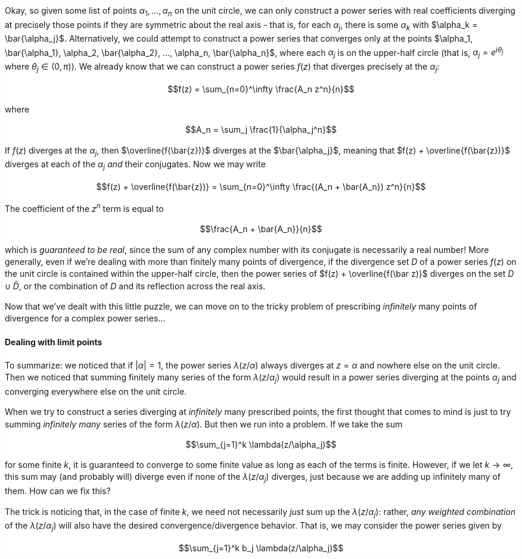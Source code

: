  Okay, so given some list of points $\alpha_1, ..., \alpha_n$ on the unit circle, we can only construct a power series with real coefficients diverging at precisely those points if they are symmetric about the real axis - that is, for each $\alpha_j$, there is some $\alpha_k$ with $\alpha_k = \bar{\alpha_j}$. Alternatively, we could attempt to construct a power series that converges only at the points $\alpha_1, \bar{\alpha_1}, \alpha_2, \bar{\alpha_2}, ..., \alpha_n, \bar{\alpha_n}$, where each $\alpha_j$ is on the upper-half circle (that is, $\alpha_j = e^{i\theta_j}$ where $\theta_j\in (0,\pi)$). We already know that we can construct a power series $f(z)$ that diverges precisely at the $\alpha_j$:
 
 $$f(z) = \sum_{n=0}^\infty \frac{A_n z^n}{n}$$
 
 where
 
 $$A_n = \sum_j \frac{1}{\alpha_j^n}$$
 
 If $f(z)$ diverges at the $\alpha_j$, then $\overline{f(\bar{z})}$ diverges at the $\bar{\alpha_j}$, meaning that $f(z) + \overline{f(\bar{z})}$ diverges at each of the $\alpha_j$ *and* their conjugates. Now we may write

 $$f(z)  + \overline{f(\bar{z})} = \sum_{n=0}^\infty \frac{(A_n + \bar{A_n}) z^n}{n}$$
 
 The coefficient of the $z^n$ term is equal to
 
 $$\frac{A_n + \bar{A_n}}{n}$$
 
 which is *guaranteed to be real*, since the sum of any complex number with its conjugate is necessarily a real number! More generally, even if we’re dealing with more than finitely many points of divergence, if the divergence set $D$ of a power series $f(z)$ on the unit circle is contained within the upper-half circle, then the power series of $f(z) + \overline{f(\bar z)}$ diverges on the set $D \cup \bar{D}$, or the combination of $D$ and its reflection across the real axis.
 
 Now that we’ve dealt with this little puzzle, we can move on to the tricky problem of prescribing *infinitely* many points of divergence for a complex power series...

#### Dealing with limit points <a id="toc-section-4" class="toc-section"></a>

To summarize: we noticed that if $|\alpha|=1$, the power series $\lambda(z/\alpha)$ always diverges at $z=\alpha$ and nowhere else on the unit circle. Then we noticed that summing finitely many series of the form $\lambda(z/\alpha_j)$ would result in a power series diverging at the points $\alpha_j$ and converging everywhere else on the unit circle.

When we try to construct a series diverging at *infinitely* many prescribed points, the first thought that comes to mind is just to try summing *infinitely many* series of the form $\lambda(z/\alpha)$. But then we run into a problem. If we take the sum

$$\sum_{j=1}^k \lambda(z/\alpha_j)$$

for some finite $k$, it is guaranteed to converge to some finite value as long as each of the terms is finite. However, if we let $k\to\infty$, this sum may (and probably will) diverge even if none of the $\lambda(z/\alpha_j)$ diverges, just because we are adding up infinitely many of them. How can we fix this?

The trick is noticing that, in the case of finite $k$, we need not necessarily *just* sum up the $\lambda(z/\alpha_j)$: rather, *any weighted combination* of the $\lambda(z/\alpha_j)$ will also have the desired convergence/divergence behavior. That is, we may consider the power series given by

$$\sum_{j=1}^k b_j \lambda(z/\alpha_j)$$

